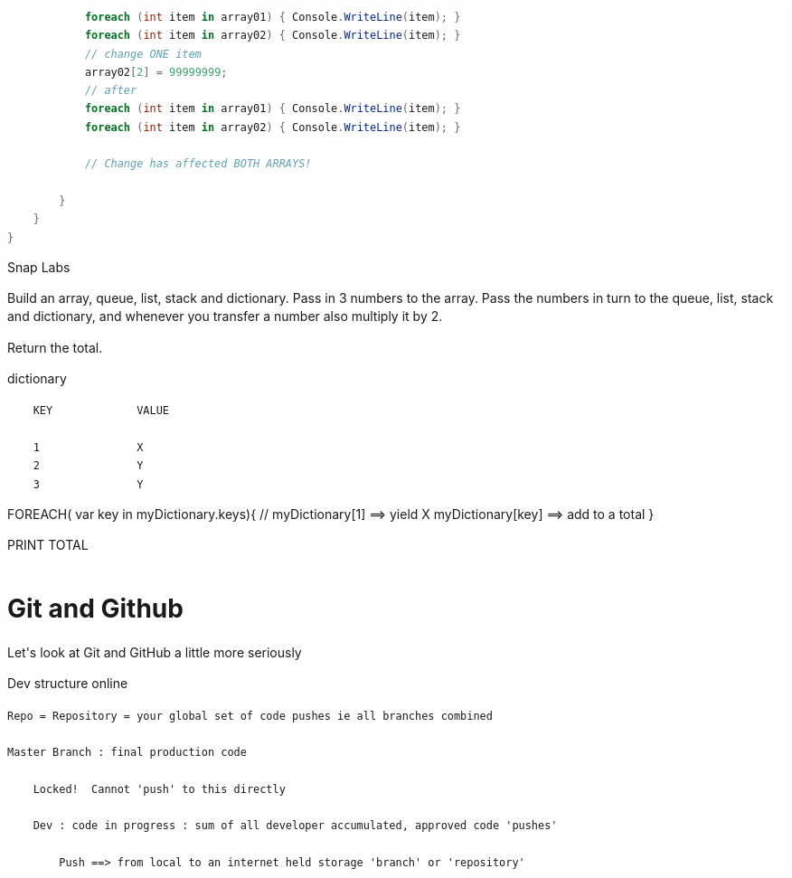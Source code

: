 ```cs
            foreach (int item in array01) { Console.WriteLine(item); }
            foreach (int item in array02) { Console.WriteLine(item); }
            // change ONE item
            array02[2] = 99999999;
            // after
            foreach (int item in array01) { Console.WriteLine(item); }
            foreach (int item in array02) { Console.WriteLine(item); }  
            
            // Change has affected BOTH ARRAYS!

        }
    }
}

```

Snap Labs

Build an array, queue, list, stack and dictionary.  Pass in 3 numbers to the array.  Pass the numbers in turn to the queue, list, stack and dictionary, and whenever you transfer a number also multiply it by 2.  

Return the total.

dictionary

		KEY    			VALUE

		1  				X
		2				Y
		3				Y


FOREACH( var key in myDictionary.keys){
	//	myDictionary[1]  ==> yield X
	myDictionary[key] ==> add to a total
}

PRINT TOTAL


# Git and Github

Let's look at Git and GitHub a little more seriously

Dev structure online

	Repo = Repository = your global set of code pushes ie all branches combined

	Master Branch : final production code

		Locked!  Cannot 'push' to this directly

		Dev : code in progress : sum of all developer accumulated, approved code 'pushes'

			Push ==> from local to an internet held storage 'branch' or 'repository'
